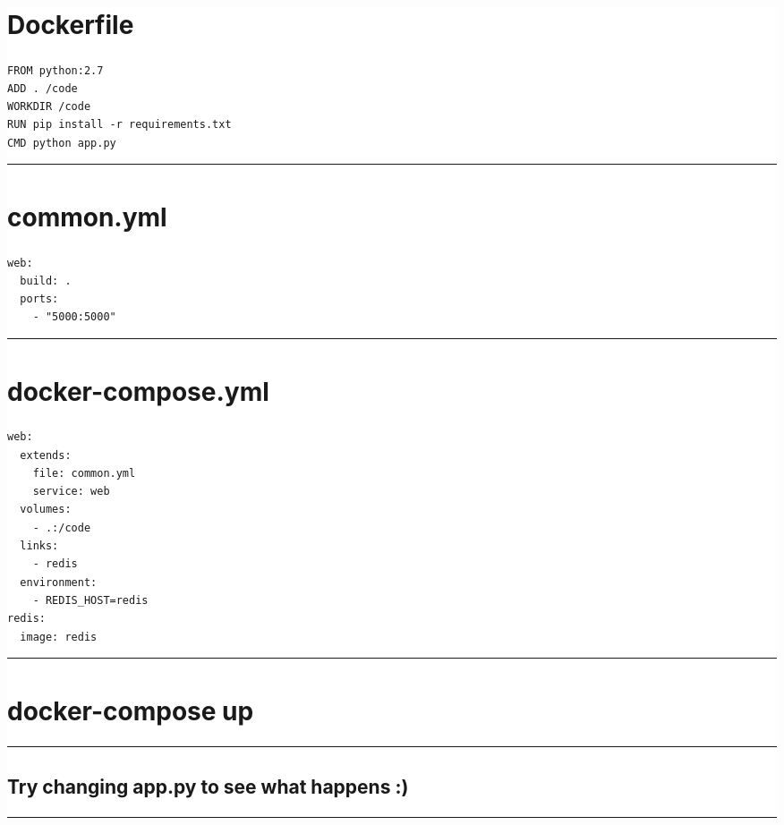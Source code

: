 
# Dockerfile

```
FROM python:2.7
ADD . /code
WORKDIR /code
RUN pip install -r requirements.txt
CMD python app.py
```

---

# common.yml

```
web:
  build: .
  ports:
    - "5000:5000"
```

---

# docker-compose.yml

```
web:
  extends:
    file: common.yml
    service: web
  volumes:
    - .:/code
  links:
    - redis
  environment:
    - REDIS_HOST=redis
redis:
  image: redis
```

---

# docker-compose up

---

## Try changing app.py to see what happens :)

---
